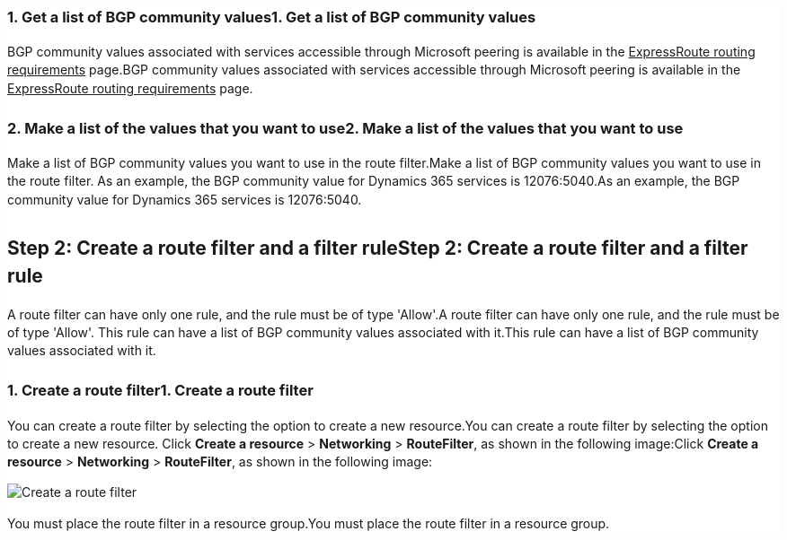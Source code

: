 ### <a name="1-get-a-list-of-bgp-community-values"></a><span data-ttu-id="22a5f-157">1. Get a list of BGP community values</span><span class="sxs-lookup"><span data-stu-id="22a5f-157">1. Get a list of BGP community values</span></span>

<span data-ttu-id="22a5f-158">BGP community values associated with services accessible through Microsoft peering is available in the [ExpressRoute routing requirements](expressroute-routing.md) page.</span><span class="sxs-lookup"><span data-stu-id="22a5f-158">BGP community values associated with services accessible through Microsoft peering is available in the [ExpressRoute routing requirements](expressroute-routing.md) page.</span></span>

### <a name="2-make-a-list-of-the-values-that-you-want-to-use"></a><span data-ttu-id="22a5f-159">2. Make a list of the values that you want to use</span><span class="sxs-lookup"><span data-stu-id="22a5f-159">2. Make a list of the values that you want to use</span></span>

<span data-ttu-id="22a5f-160">Make a list of BGP community values you want to use in the route filter.</span><span class="sxs-lookup"><span data-stu-id="22a5f-160">Make a list of BGP community values you want to use in the route filter.</span></span> <span data-ttu-id="22a5f-161">As an example, the BGP community value for Dynamics 365 services is 12076:5040.</span><span class="sxs-lookup"><span data-stu-id="22a5f-161">As an example, the BGP community value for Dynamics 365 services is 12076:5040.</span></span>

## <a name="filter"></a><span data-ttu-id="22a5f-162">Step 2: Create a route filter and a filter rule</span><span class="sxs-lookup"><span data-stu-id="22a5f-162">Step 2: Create a route filter and a filter rule</span></span>

<span data-ttu-id="22a5f-163">A route filter can have only one rule, and the rule must be of type 'Allow'.</span><span class="sxs-lookup"><span data-stu-id="22a5f-163">A route filter can have only one rule, and the rule must be of type 'Allow'.</span></span> <span data-ttu-id="22a5f-164">This rule can have a list of BGP community values associated with it.</span><span class="sxs-lookup"><span data-stu-id="22a5f-164">This rule can have a list of BGP community values associated with it.</span></span>

### <a name="1-create-a-route-filter"></a><span data-ttu-id="22a5f-165">1. Create a route filter</span><span class="sxs-lookup"><span data-stu-id="22a5f-165">1. Create a route filter</span></span>
<span data-ttu-id="22a5f-166">You can create a route filter by selecting the option to create a new resource.</span><span class="sxs-lookup"><span data-stu-id="22a5f-166">You can create a route filter by selecting the option to create a new resource.</span></span> <span data-ttu-id="22a5f-167">Click **Create a resource** > **Networking** > **RouteFilter**, as shown in the following image:</span><span class="sxs-lookup"><span data-stu-id="22a5f-167">Click **Create a resource** > **Networking** > **RouteFilter**, as shown in the following image:</span></span>

![Create a route filter](.\media\how-to-routefilter-portal\CreateRouteFilter1.png)

<span data-ttu-id="22a5f-169">You must place the route filter in a resource group.</span><span class="sxs-lookup"><span data-stu-id="22a5f-169">You must place the route filter in a resource group.</span></span> 
